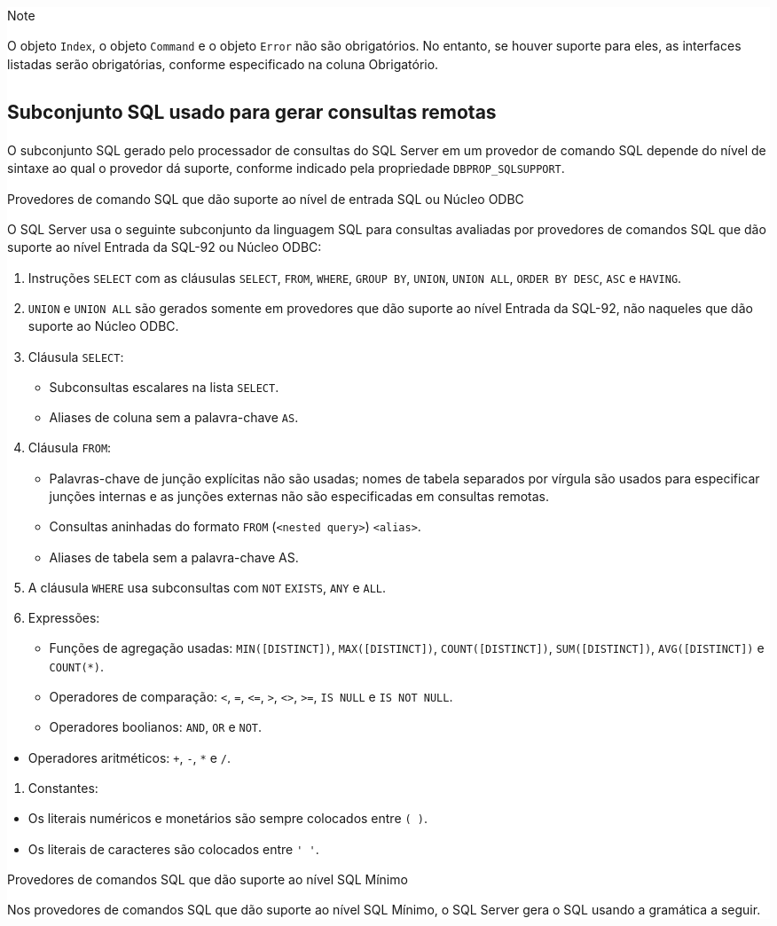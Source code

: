 >[!NOTE]
>O objeto `Index`, o objeto `Command` e o objeto `Error` não são obrigatórios. No entanto, se houver suporte para eles, as interfaces listadas serão obrigatórias, conforme especificado na coluna Obrigatório.

## <a name="appendixb"></a>Subconjunto SQL usado para gerar consultas remotas

O subconjunto SQL gerado pelo processador de consultas do SQL Server em um provedor de comando SQL depende do nível de sintaxe ao qual o provedor dá suporte, conforme indicado pela propriedade `DBPROP_SQLSUPPORT`.

Provedores de comando SQL que dão suporte ao nível de entrada SQL ou Núcleo ODBC

O SQL Server usa o seguinte subconjunto da linguagem SQL para consultas avaliadas por provedores de comandos SQL que dão suporte ao nível Entrada da SQL-92 ou Núcleo ODBC:

1. Instruções `SELECT` com as cláusulas `SELECT`, `FROM`, `WHERE`, `GROUP BY`, `UNION`, `UNION ALL`, `ORDER BY DESC`, `ASC` e `HAVING`.

1. `UNION` e `UNION ALL` são gerados somente em provedores que dão suporte ao nível Entrada da SQL-92, não naqueles que dão suporte ao Núcleo ODBC.

1. Cláusula `SELECT`:

   - Subconsultas escalares na lista `SELECT`.

   - Aliases de coluna sem a palavra-chave `AS`.

1. Cláusula `FROM`:

   - Palavras-chave de junção explícitas não são usadas; nomes de tabela separados por vírgula são usados para especificar junções internas e as junções externas não são especificadas em consultas remotas.

   - Consultas aninhadas do formato `FROM` (`<nested query>`) `<alias>`.

   - Aliases de tabela sem a palavra-chave AS.

1. A cláusula `WHERE` usa subconsultas com `NOT` `EXISTS`, `ANY` e `ALL`.

1. Expressões:

   - Funções de agregação usadas: `MIN([DISTINCT])`, `MAX([DISTINCT])`, `COUNT([DISTINCT])`, `SUM([DISTINCT])`, `AVG([DISTINCT])` e `COUNT(*)`.

   - Operadores de comparação: `<`, `=`, `<=`, `>`, `<>`, `>=`, `IS NULL` e `IS NOT NULL`.

   - Operadores boolianos: `AND`, `OR` e `NOT`.

 - Operadores aritméticos: `+`, `-`, `*` e `/`.

1. Constantes:

- Os literais numéricos e monetários são sempre colocados entre `( )`.

- Os literais de caracteres são colocados entre `' '`.

Provedores de comandos SQL que dão suporte ao nível SQL Mínimo

Nos provedores de comandos SQL que dão suporte ao nível SQL Mínimo, o SQL Server gera o SQL usando a gramática a seguir.
